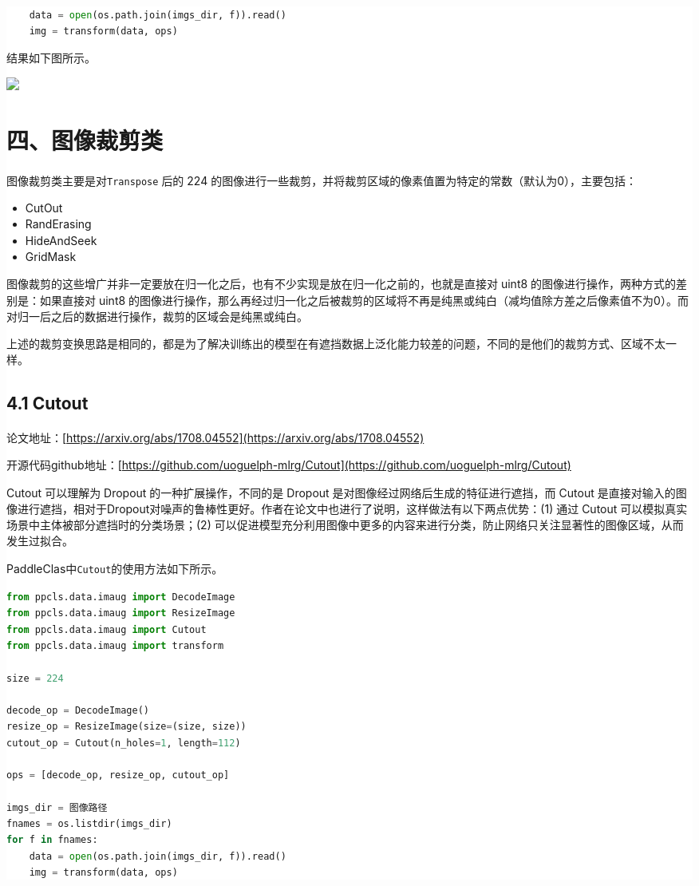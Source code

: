 ```python
    data = open(os.path.join(imgs_dir, f)).read()
    img = transform(data, ops)
```

结果如下图所示。

![][test_randaugment]


# 四、图像裁剪类

图像裁剪类主要是对`Transpose` 后的 224 的图像进行一些裁剪，并将裁剪区域的像素值置为特定的常数（默认为0），主要包括：

+ CutOut
+ RandErasing
+ HideAndSeek
+ GridMask

图像裁剪的这些增广并非一定要放在归一化之后，也有不少实现是放在归一化之前的，也就是直接对 uint8 的图像进行操作，两种方式的差别是：如果直接对 uint8 的图像进行操作，那么再经过归一化之后被裁剪的区域将不再是纯黑或纯白（减均值除方差之后像素值不为0）。而对归一后之后的数据进行操作，裁剪的区域会是纯黑或纯白。

上述的裁剪变换思路是相同的，都是为了解决训练出的模型在有遮挡数据上泛化能力较差的问题，不同的是他们的裁剪方式、区域不太一样。

## 4.1 Cutout

论文地址：[https://arxiv.org/abs/1708.04552](https://arxiv.org/abs/1708.04552)

开源代码github地址：[https://github.com/uoguelph-mlrg/Cutout](https://github.com/uoguelph-mlrg/Cutout)

Cutout 可以理解为 Dropout 的一种扩展操作，不同的是 Dropout 是对图像经过网络后生成的特征进行遮挡，而 Cutout 是直接对输入的图像进行遮挡，相对于Dropout对噪声的鲁棒性更好。作者在论文中也进行了说明，这样做法有以下两点优势：(1) 通过 Cutout 可以模拟真实场景中主体被部分遮挡时的分类场景；(2) 可以促进模型充分利用图像中更多的内容来进行分类，防止网络只关注显著性的图像区域，从而发生过拟合。


PaddleClas中`Cutout`的使用方法如下所示。

```python
from ppcls.data.imaug import DecodeImage
from ppcls.data.imaug import ResizeImage
from ppcls.data.imaug import Cutout
from ppcls.data.imaug import transform

size = 224

decode_op = DecodeImage()
resize_op = ResizeImage(size=(size, size))
cutout_op = Cutout(n_holes=1, length=112)

ops = [decode_op, resize_op, cutout_op]

imgs_dir = 图像路径
fnames = os.listdir(imgs_dir)
for f in fnames:
    data = open(os.path.join(imgs_dir, f)).read()
    img = transform(data, ops)
```


[test_baseline]: ../../../images/image_aug/test_baseline.jpeg
[test_autoaugment]: ../../../images/image_aug/test_autoaugment.jpeg
[test_cutout]: ../../../images/image_aug/test_cutout.jpeg
[test_gridmask]: ../../../images/image_aug/test_gridmask.jpeg
[gridmask-0]: ../../../images/image_aug/gridmask-0.png
[test_hideandseek]: ../../../images/image_aug/test_hideandseek.jpeg
[test_randaugment]: ../../../images/image_aug/test_randaugment.jpeg
[test_randomerassing]: ../../../images/image_aug/test_randomerassing.jpeg
[hide_and_seek_mask_expanation]: ../../../images/image_aug/hide-and-seek-visual.png
[test_mixup]: ../../../images/image_aug/test_mixup.png
[test_cutmix]: ../../../images/image_aug/test_cutmix.png